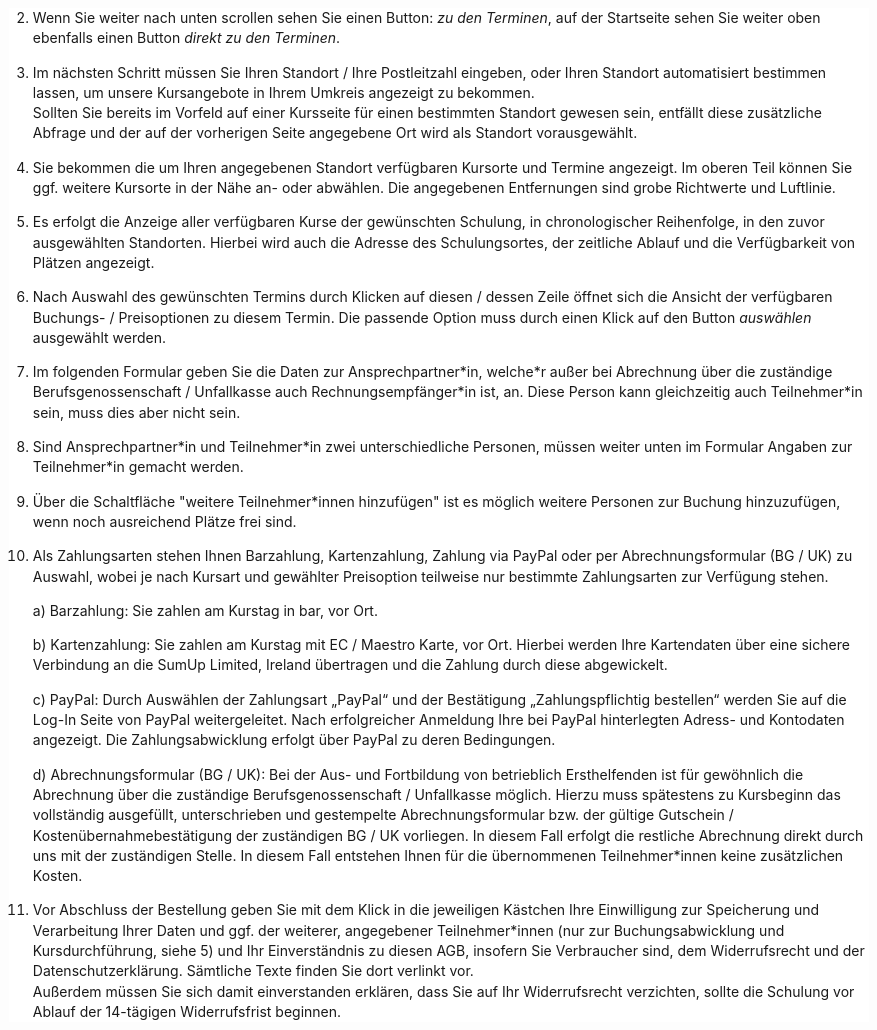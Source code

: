 2. Wenn Sie weiter nach unten scrollen sehen Sie einen Button: _zu den Terminen_, auf der Startseite sehen Sie weiter oben ebenfalls einen Button _direkt zu den Terminen_.

3. Im nächsten Schritt müssen Sie Ihren Standort / Ihre Postleitzahl eingeben, oder Ihren Standort automatisiert bestimmen lassen, um unsere Kursangebote in Ihrem Umkreis angezeigt zu bekommen.   
   Sollten Sie bereits im Vorfeld auf einer Kursseite für einen bestimmten Standort gewesen sein, entfällt diese zusätzliche Abfrage und der auf der vorherigen Seite angegebene Ort wird als Standort vorausgewählt.

4. Sie bekommen die um Ihren angegebenen Standort verfügbaren Kursorte und Termine angezeigt. Im oberen Teil können Sie ggf. weitere Kursorte in der Nähe an- oder abwählen. Die angegebenen Entfernungen sind grobe Richtwerte und Luftlinie.

5. Es erfolgt die Anzeige aller verfügbaren Kurse der gewünschten Schulung, in chronologischer Reihenfolge, in den zuvor ausgewählten Standorten. Hierbei wird auch die Adresse des Schulungsortes, der zeitliche Ablauf und die Verfügbarkeit von Plätzen angezeigt.

6. Nach Auswahl des gewünschten Termins durch Klicken auf diesen / dessen Zeile öffnet sich die Ansicht der verfügbaren Buchungs- / Preisoptionen zu diesem Termin. Die passende Option muss durch einen Klick auf den Button _auswählen_ ausgewählt werden.

7. Im folgenden Formular geben Sie die Daten zur Ansprechpartner\*in, welche\*r außer bei Abrechnung über die zuständige Berufsgenossenschaft / Unfallkasse auch Rechnungsempfänger\*in ist, an. Diese Person kann gleichzeitig auch Teilnehmer\*in sein, muss dies aber nicht sein.

8. Sind Ansprechpartner\*in und Teilnehmer\*in zwei unterschiedliche Personen, müssen weiter unten im Formular Angaben zur Teilnehmer\*in gemacht werden.

9. Über die Schaltfläche "weitere Teilnehmer\*innen hinzufügen" ist es möglich weitere Personen zur Buchung hinzuzufügen, wenn noch ausreichend Plätze frei sind.

10. Als Zahlungsarten stehen Ihnen Barzahlung, Kartenzahlung, Zahlung via PayPal oder per Abrechnungsformular (BG / UK) zu Auswahl, wobei je nach Kursart und gewählter Preisoption teilweise nur bestimmte Zahlungsarten zur Verfügung stehen.

    a) Barzahlung: Sie zahlen am Kurstag in bar, vor Ort.

    b) Kartenzahlung: Sie zahlen am Kurstag mit EC / Maestro Karte, vor Ort. Hierbei werden Ihre Kartendaten über eine sichere Verbindung an die SumUp Limited, Ireland übertragen und die Zahlung durch diese abgewickelt.

    c) PayPal: Durch Auswählen der Zahlungsart „PayPal“ und der Bestätigung „Zahlungspflichtig bestellen“ werden Sie auf die Log-In Seite von PayPal weitergeleitet. Nach erfolgreicher Anmeldung Ihre bei PayPal hinterlegten Adress- und Kontodaten angezeigt. Die Zahlungsabwicklung erfolgt über PayPal zu deren Bedingungen.

    d) Abrechnungsformular (BG / UK): Bei der Aus- und Fortbildung von betrieblich Ersthelfenden ist für gewöhnlich die Abrechnung über die zuständige Berufsgenossenschaft / Unfallkasse möglich. Hierzu muss spätestens zu Kursbeginn das vollständig ausgefüllt, unterschrieben und gestempelte Abrechnungsformular bzw. der gültige Gutschein / Kostenübernahmebestätigung der zuständigen BG / UK vorliegen. In diesem Fall erfolgt die restliche Abrechnung direkt durch uns mit der zuständigen Stelle. In diesem Fall entstehen Ihnen für die übernommenen Teilnehmer\*innen keine zusätzlichen Kosten.

11. Vor Abschluss der Bestellung geben Sie mit dem Klick in die jeweiligen Kästchen Ihre Einwilligung zur Speicherung und Verarbeitung Ihrer Daten und ggf. der weiterer, angegebener Teilnehmer\*innen (nur zur Buchungsabwicklung und Kursdurchführung, siehe 5) und Ihr Einverständnis zu diesen AGB, insofern Sie Verbraucher sind, dem Widerrufsrecht und der Datenschutzerklärung. Sämtliche Texte finden Sie dort verlinkt vor.  
    Außerdem müssen Sie sich damit einverstanden erklären, dass Sie auf Ihr Widerrufsrecht verzichten, sollte die Schulung vor Ablauf der 14-tägigen Widerrufsfrist beginnen.
